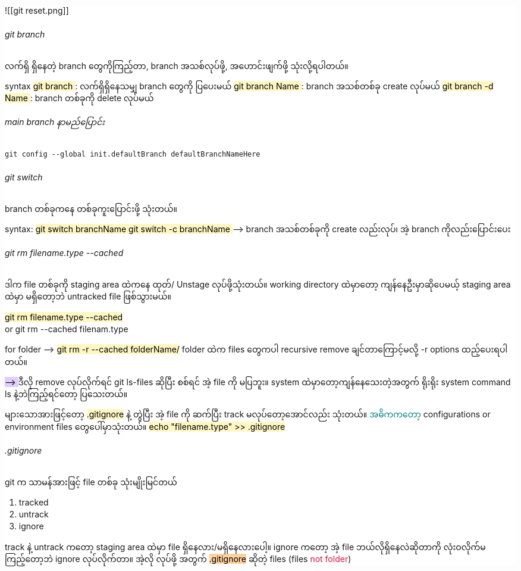 ![[git reset.png]]

###### git branch

လက်ရှိ ရှိနေတဲ့ branch တွေကိုကြည့်တာ, branch အသစ်လုပ်ဖို့, အဟောင်းဖျက်ဖို့ သုံးလို့ရပါတယ်။

syntax
<mark style="background: #FFF3A3A6;">git branch </mark> : လက်ရှိရှိနေသမျှ branch တွေကို ပြပေးမယ်
<mark style="background: #FFF3A3A6;">git branch Name </mark> : branch အသစ်တစ်ခု create လုပ်မယ်
<mark style="background: #FFF3A3A6;">git branch -d Name  </mark> : branch တစ်ခုကို delete လုပ်မယ် 

###### main branch နာမည်ပြောင်း

```
git config --global init.defaultBranch defaultBranchNameHere

```


###### git switch

branch တစ်ခုကနေ တစ်ခုကူးပြောင်းဖို့ သုံးတယ်။

syntax: <mark style="background: #FFF3A3A6;"> git switch branchName   </mark>
		<mark style="background: #FFF3A3A6;"> git switch -c branchName </mark> --> branch အသစ်တစ်ခုကို create လည်းလုပ်၊ အဲ့ branch ကိုလည်းပြောင်းပေး

###### git rm filename.type --cached

ဒါက file တစ်ခုကို staging area ထဲကနေ ထုတ်/ Unstage လုပ်ဖို့သုံးတယ်။ working directory ထဲမှာတော့ ကျန်နေဦးမှာဆိုပေမယ့် staging area ထဲမှာ မရှိတော့ဘဲ untracked file ဖြစ်သွားမယ်။

<mark style="background: #FFF3A3A6;">git rm filename.type --cached </mark>   
or 
git rm --cached filenam.type

for folder --> <mark style="background: #FFF3A3A6;">git rm -r --cached folderName/</mark>
folder ထဲက files တွေကပါ recursive remove ချင်တာကြောင့်မလို့ -r options ထည့်ပေးရပါတယ်။

<mark style="background: #D2B3FFA6;">--> </mark> ဒီလို remove လုပ်လိုက်ရင် git ls-files ဆိုပြီး စစ်ရင် အဲ့ file ကို မပြဘူး။ system ထဲမှာတော့ကျန်နေသေး‌တဲ့အတွက် ရိုးရိုး system command ls နဲ့ဘဲကြည့်ရင်တော့ ပြသေးတယ်။

များသောအားဖြင့်တော့ <mark style="background: #FFF3A3A6;">.gitignore</mark> နဲ့ တွဲပြီး အဲ့ file ကို ဆက်ပြီး track မလုပ်တော့အောင်လည်း သုံးတယ်။ <span style="color:rgb(0, 128, 128)">အဓိကကတော</span>့ configurations or environment files တွေပေါ်မှာသုံးတယ်။
<mark style="background: #FFF3A3A6;">echo "filename.type" >> .gitignore </mark>

###### .gitignore

git က သာမန်အားဖြင့် file တစ်ခု သုံးမျိုးမြင်တယ်
1. tracked
2. untrack
3. ignore

track နဲ့ untrack ကတော့ staging area ထဲမှာ file ရှိနေလား/မရှိနေလားပေါ့။ ignore ကတော့ အဲ့ file ဘယ်လိုရှိနေလဲဆိုတာကို လုံးဝလိုက်မကြည့်‌တော့ဘဲ ignore လုပ်လိုက်တာ။ အဲ့လို လုပ်ဖို့ အတွက် <mark style="background: #FFB86CA6;">.gitignore</mark> ဆိုတဲ့ files (files <span style="color:rgb(220, 20, 60)">not folder</span>)
